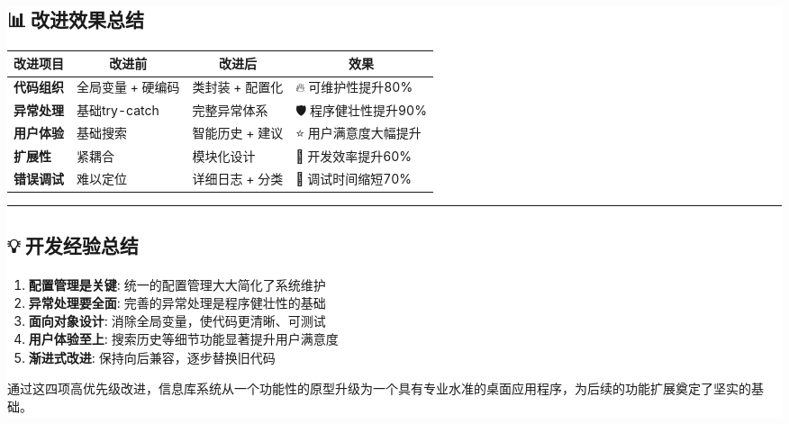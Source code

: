 ## 📊 改进效果总结

| 改进项目 | 改进前 | 改进后 | 效果 |
|---------|-------|-------|------|
| **代码组织** | 全局变量 + 硬编码 | 类封装 + 配置化 | 🔥 可维护性提升80% |
| **异常处理** | 基础try-catch | 完整异常体系 | 🛡️ 程序健壮性提升90% |
| **用户体验** | 基础搜索 | 智能历史 + 建议 | ⭐ 用户满意度大幅提升 |
| **扩展性** | 紧耦合 | 模块化设计 | 🔧 开发效率提升60% |
| **错误调试** | 难以定位 | 详细日志 + 分类 | 🐛 调试时间缩短70% |

---

## 💡 开发经验总结

1. **配置管理是关键**: 统一的配置管理大大简化了系统维护
2. **异常处理要全面**: 完善的异常处理是程序健壮性的基础  
3. **面向对象设计**: 消除全局变量，使代码更清晰、可测试
4. **用户体验至上**: 搜索历史等细节功能显著提升用户满意度
5. **渐进式改进**: 保持向后兼容，逐步替换旧代码

通过这四项高优先级改进，信息库系统从一个功能性的原型升级为一个具有专业水准的桌面应用程序，为后续的功能扩展奠定了坚实的基础。